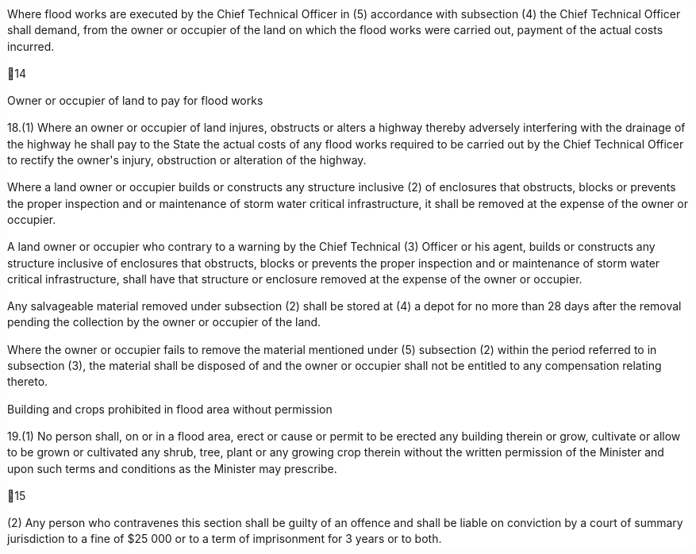Where  flood  works  are  executed  by  the  Chief  Technical  Officer  in
(5)
accordance with subsection (4) the Chief Technical Officer shall demand, from
the owner or occupier of the land on which the flood works were carried out,
payment of the actual costs incurred.

14

Owner or occupier of land to pay for flood works

18.(1)
Where  an  owner  or  occupier  of  land  injures,  obstructs  or  alters  a
highway thereby adversely interfering with the drainage of the highway he shall
pay to the State the actual costs of any flood works required to be carried out by
the Chief Technical Officer to rectify the owner's injury, obstruction or alteration
of the highway.

Where a land owner or occupier builds or constructs any structure inclusive
(2)
of  enclosures  that  obstructs,  blocks  or  prevents  the  proper  inspection  and  or
maintenance  of  storm  water  critical  infrastructure,  it  shall  be  removed  at  the
expense of the owner or occupier.

A land owner or occupier who contrary to a warning by the Chief Technical
(3)
Officer or his agent, builds or constructs any structure inclusive of enclosures
that obstructs, blocks or prevents the proper inspection and or maintenance of
storm water critical infrastructure, shall have that structure or enclosure removed
at the expense of the owner or occupier.

Any salvageable material removed under subsection (2) shall be stored at
(4)
a depot for no more than 28 days after the removal pending the collection by the
owner or occupier of the land.

Where the owner or occupier fails to remove the material mentioned under
(5)
subsection (2) within the period referred to in subsection (3), the material shall
be disposed of and the owner or occupier shall not be entitled to any compensation
relating thereto.

Building and crops prohibited in flood area without permission

19.(1)
No person shall, on or in a flood area, erect or cause or permit to be
erected any building therein or grow, cultivate or allow to be grown or cultivated
any shrub, tree, plant or any growing crop therein without the written permission
of the Minister and upon such terms and conditions as the Minister may prescribe.

15

(2)
Any person who contravenes this section shall be guilty of an offence and
shall be liable on conviction by a court of summary jurisdiction to a fine of $25
000 or to a term of imprisonment for 3 years or to both.
